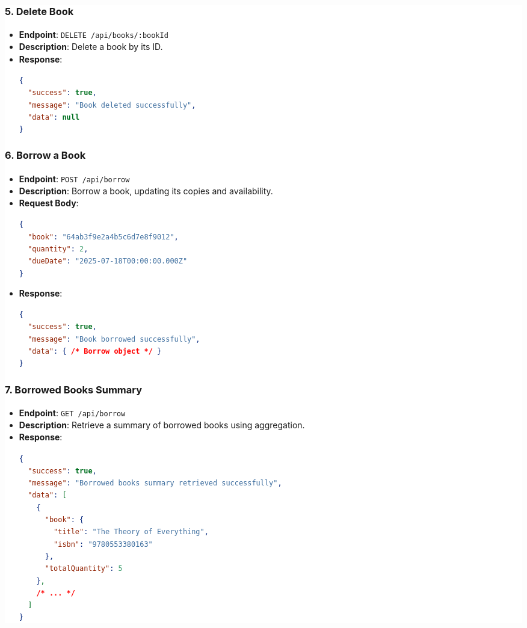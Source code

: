 ### 5. Delete Book
- **Endpoint**: `DELETE /api/books/:bookId`
- **Description**: Delete a book by its ID.
- **Response**:
  ```json
  {
    "success": true,
    "message": "Book deleted successfully",
    "data": null
  }
  ```

### 6. Borrow a Book
- **Endpoint**: `POST /api/borrow`
- **Description**: Borrow a book, updating its copies and availability.
- **Request Body**:
  ```json
  {
    "book": "64ab3f9e2a4b5c6d7e8f9012",
    "quantity": 2,
    "dueDate": "2025-07-18T00:00:00.000Z"
  }
  ```
- **Response**:
  ```json
  {
    "success": true,
    "message": "Book borrowed successfully",
    "data": { /* Borrow object */ }
  }
  ```

### 7. Borrowed Books Summary
- **Endpoint**: `GET /api/borrow`
- **Description**: Retrieve a summary of borrowed books using aggregation.
- **Response**:
  ```json
  {
    "success": true,
    "message": "Borrowed books summary retrieved successfully",
    "data": [
      {
        "book": {
          "title": "The Theory of Everything",
          "isbn": "9780553380163"
        },
        "totalQuantity": 5
      },
      /* ... */
    ]
  }
  ```
